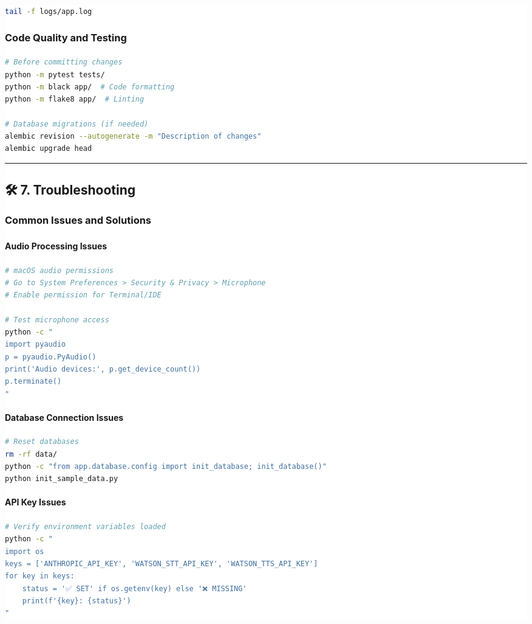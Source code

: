 ```bash
tail -f logs/app.log
```

### **Code Quality and Testing**
```bash
# Before committing changes
python -m pytest tests/
python -m black app/  # Code formatting
python -m flake8 app/  # Linting

# Database migrations (if needed)
alembic revision --autogenerate -m "Description of changes"
alembic upgrade head
```

---

## 🛠️ 7. Troubleshooting

### **Common Issues and Solutions**

#### **Audio Processing Issues**
```bash
# macOS audio permissions
# Go to System Preferences > Security & Privacy > Microphone
# Enable permission for Terminal/IDE

# Test microphone access
python -c "
import pyaudio
p = pyaudio.PyAudio()
print('Audio devices:', p.get_device_count())
p.terminate()
"
```

#### **Database Connection Issues**
```bash
# Reset databases
rm -rf data/
python -c "from app.database.config import init_database; init_database()"
python init_sample_data.py
```

#### **API Key Issues**
```bash
# Verify environment variables loaded
python -c "
import os
keys = ['ANTHROPIC_API_KEY', 'WATSON_STT_API_KEY', 'WATSON_TTS_API_KEY']
for key in keys:
    status = '✅ SET' if os.getenv(key) else '❌ MISSING'
    print(f'{key}: {status}')
"
```
